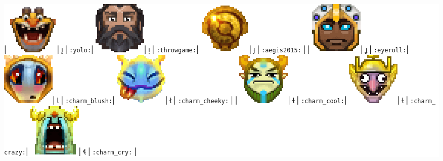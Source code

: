 | ![emoticon](./gifs/076_96.gif)|  | `:yolo:`| ![emoticon](./gifs/077_96.gif)|  | `:throwgame:`| ![emoticon](./gifs/078_96.gif)|  | `:aegis2015:` |
| ![emoticon](./gifs/079_96.gif)|  | `:eyeroll:`| ![emoticon](./gifs/080_96.gif)|  | `:charm_blush:`| ![emoticon](./gifs/081_96.gif)|  | `:charm_cheeky:` |
| ![emoticon](./gifs/082_96.gif)|  | `:charm_cool:`| ![emoticon](./gifs/083_96.gif)|  | `:charm_crazy:`| ![emoticon](./gifs/084_96.gif)|  | `:charm_cry:` |
